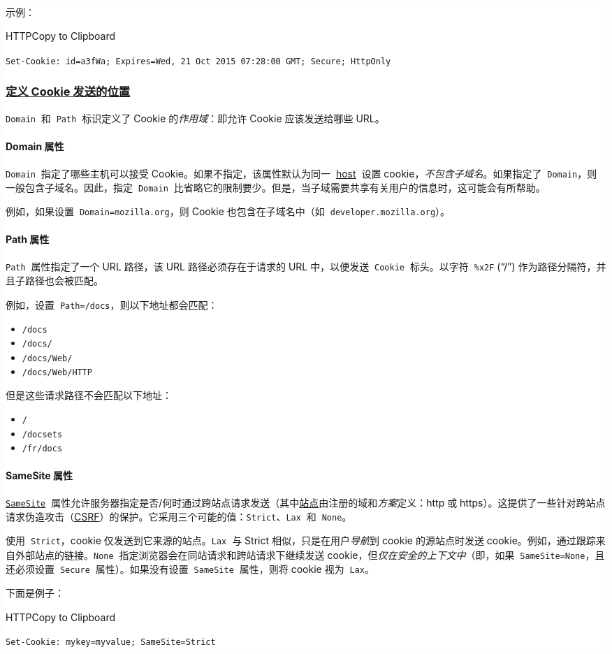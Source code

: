 示例：

HTTPCopy to Clipboard

```
Set-Cookie: id=a3fWa; Expires=Wed, 21 Oct 2015 07:28:00 GMT; Secure; HttpOnly
```

### [定义 Cookie 发送的位置](https://developer.mozilla.org/zh-CN/docs/Web/HTTP/Cookies#%E5%AE%9A%E4%B9%89_cookie_%E5%8F%91%E9%80%81%E7%9A%84%E4%BD%8D%E7%BD%AE)

`Domain`  和  `Path`  标识定义了 Cookie 的*作用域*：即允许 Cookie 应该发送给哪些 URL。

#### Domain 属性

`Domain`  指定了哪些主机可以接受 Cookie。如果不指定，该属性默认为同一  [host](https://developer.mozilla.org/zh-CN/docs/Glossary/Host)  设置 cookie，_不包含子域名_。如果指定了  `Domain`，则一般包含子域名。因此，指定  `Domain`  比省略它的限制要少。但是，当子域需要共享有关用户的信息时，这可能会有所帮助。

例如，如果设置  `Domain=mozilla.org`，则 Cookie 也包含在子域名中（如  `developer.mozilla.org`）。

#### Path 属性

`Path`  属性指定了一个 URL 路径，该 URL 路径必须存在于请求的 URL 中，以便发送  `Cookie`  标头。以字符  `%x2F` (“/”) 作为路径分隔符，并且子路径也会被匹配。

例如，设置  `Path=/docs`，则以下地址都会匹配：

- `/docs`
- `/docs/`
- `/docs/Web/`
- `/docs/Web/HTTP`

但是这些请求路径不会匹配以下地址：

- `/`
- `/docsets`
- `/fr/docs`

#### SameSite 属性

[`SameSite`](https://developer.mozilla.org/zh-CN/docs/Web/HTTP/Headers/Set-Cookie#samesitesamesite-value)  属性允许服务器指定是否/何时通过跨站点请求发送（其中[站点](https://developer.mozilla.org/zh-CN/docs/Glossary/Site)由注册的域和*方案*定义：http 或 https）。这提供了一些针对跨站点请求伪造攻击（[CSRF](https://developer.mozilla.org/zh-CN/docs/Glossary/CSRF)）的保护。它采用三个可能的值：`Strict`、`Lax`  和  `None`。

使用  `Strict`，cookie 仅发送到它来源的站点。`Lax`  与 Strict 相似，只是在用户*导航*到 cookie 的源站点时发送 cookie。例如，通过跟踪来自外部站点的链接。`None`  指定浏览器会在同站请求和跨站请求下继续发送 cookie，但*仅在安全的上下文中*（即，如果  `SameSite=None`，且还必须设置  `Secure`  属性）。如果没有设置  `SameSite`  属性，则将 cookie 视为  `Lax`。

下面是例子：

HTTPCopy to Clipboard

```
Set-Cookie: mykey=myvalue; SameSite=Strict
```
